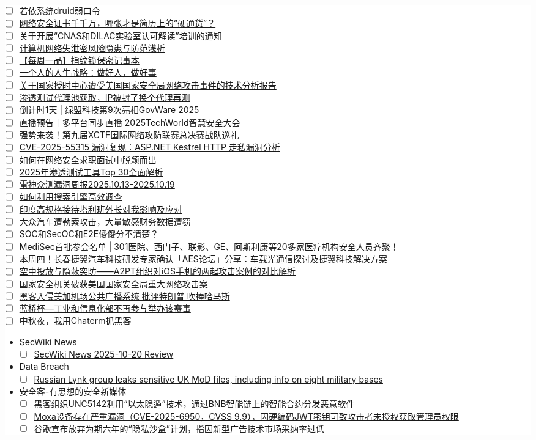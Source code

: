   - [ ] [若依系统druid弱口令](https://mp.weixin.qq.com/s?__biz=MzE5MTMwODY0NQ==&mid=2247483811&idx=1&sn=f129fbd11ea3dff2661785086b604bb6)
  - [ ] [网络安全证书千千万，哪张才是简历上的“硬通货”？](https://mp.weixin.qq.com/s?__biz=Mzg3NzIxMDYxMw==&mid=2247504871&idx=1&sn=ddba458fcbebef5542e9118e356457cc)
  - [ ] [关于开展“CNAS和DILAC实验室认可解读”培训的通知](https://mp.weixin.qq.com/s?__biz=MjM5MzUyMzM2NA==&mid=2652914991&idx=1&sn=07902b77b18290eed5bc7dbe09e32dd5)
  - [ ] [计算机网络失泄密风险隐患与防范浅析](https://mp.weixin.qq.com/s?__biz=MjM5MzUyMzM2NA==&mid=2652914991&idx=2&sn=f8872de0baf9ebb72abe56f94de0a9e3)
  - [ ] [【每周一品】指纹锁保密记事本](https://mp.weixin.qq.com/s?__biz=MjM5MzUyMzM2NA==&mid=2652914991&idx=3&sn=77a00119c5c87a468a465c622562aece)
  - [ ] [一个人的人生战略：做好人，做好事](https://mp.weixin.qq.com/s?__biz=MjM5MzUyMzM2NA==&mid=2652914991&idx=4&sn=6471cdba73f64031f4caea8a45bd8bac)
  - [ ] [关于国家授时中心遭受美国国家安全局网络攻击事件的技术分析报告](https://mp.weixin.qq.com/s?__biz=MjM5NzU4NjkyMw==&mid=2650749046&idx=1&sn=22f0c8d16e8fc9eb47f23fb975a153f6)
  - [ ] [渗透测试代理池获取，IP被封了换个代理再测](https://mp.weixin.qq.com/s?__biz=MzkzMzE5OTQzMA==&mid=2247489072&idx=1&sn=6baa9158e02698c26c4f610ab1362ff7)
  - [ ] [倒计时1天 | 绿盟科技第9次亮相GovWare 2025](https://mp.weixin.qq.com/s?__biz=MjM5ODYyMTM4MA==&mid=2650473494&idx=1&sn=9d43b6e72ca9ca08a55e792db4482bcb)
  - [ ] [直播预告｜多平台同步直播 2025TechWorld智慧安全大会](https://mp.weixin.qq.com/s?__biz=MjM5ODYyMTM4MA==&mid=2650473494&idx=2&sn=3e5d9f0e6c485c9d25a5bc999fcb138c)
  - [ ] [强势来袭！第九届XCTF国际网络攻防联赛总决赛战队巡礼](https://mp.weixin.qq.com/s?__biz=MzA4Mjk5NjU3MA==&mid=2455490626&idx=1&sn=22bada0198fd444f5051abcc3fc6927b)
  - [ ] [CVE-2025-55315 漏洞复现：ASP.NET Kestrel HTTP 走私漏洞分析](https://mp.weixin.qq.com/s?__biz=Mzk0NjY3NjE4Ng==&mid=2247485872&idx=1&sn=97c194f27f17aa1f4fbfdf0b5dc676c4)
  - [ ] [如何在网络安全求职面试中脱颖而出](https://mp.weixin.qq.com/s?__biz=MzkxNzA3MTgyNg==&mid=2247540538&idx=1&sn=b8c3b0b33faaa3f56b260a0742a0b7fd)
  - [ ] [2025年渗透测试工具Top 30全面解析](https://mp.weixin.qq.com/s?__biz=MzI4MjkxNzY1NQ==&mid=2247487148&idx=1&sn=4da0b41d9da371d0fcf9ea8f7b51ae0f)
  - [ ] [雷神众测漏洞周报2025.10.13-2025.10.19](https://mp.weixin.qq.com/s?__biz=MzI0NzEwOTM0MA==&mid=2652503573&idx=1&sn=b1804f5bbedd5df6f1c11e86283cc637)
  - [ ] [如何利用搜索引擎高效调查](https://mp.weixin.qq.com/s?__biz=MzA3Mjc1MTkwOA==&mid=2650562507&idx=1&sn=a4265e5cffdd06752218c6c9cd22c0df)
  - [ ] [印度高规格接待塔利班外长对我影响及应对](https://mp.weixin.qq.com/s?__biz=MzkwNzM0NzA5MA==&mid=2247511713&idx=1&sn=537f8653d1971fae0599813ae4b41f22)
  - [ ] [大众汽车遭勒索攻击，大量敏感财务数据遭窃](https://mp.weixin.qq.com/s?__biz=MzA5ODA0NDE2MA==&mid=2649789192&idx=1&sn=6b95b09922f7e1ef75bc54b15e0ffac0)
  - [ ] [SOC和SecOC和E2E傻傻分不清楚？](https://mp.weixin.qq.com/s?__biz=MzIzOTc2OTAxMg==&mid=2247561059&idx=2&sn=40480d8d0458600247c104804bf358ba)
  - [ ] [MediSec首批参会名单 | 301医院、西门子、联影、GE、阿斯利康等20多家医疗机构安全人员齐聚！](https://mp.weixin.qq.com/s?__biz=MzIzOTc2OTAxMg==&mid=2247561059&idx=3&sn=c9c4ffc7172c1caa63d6bd8646df6abf)
  - [ ] [本周四！长春捷翼汽车科技研发专家确认「AES论坛」分享：车载光通信探讨及捷翼科技解决方案](https://mp.weixin.qq.com/s?__biz=MzIzOTc2OTAxMg==&mid=2247561059&idx=4&sn=071d4ad63e1dcc01d7dc4d7cb37c9e58)
  - [ ] [空中投放与隐蔽突防——A2PT组织对iOS手机的两起攻击案例的对比解析](https://mp.weixin.qq.com/s?__biz=MjM5MTA3Nzk4MQ==&mid=2650212873&idx=1&sn=d60bd7573ebd8b8848e266953fcde8b1)
  - [ ] [国家安全机关破获美国国家安全局重大网络攻击案](https://mp.weixin.qq.com/s?__biz=MzU5OTQ0NzY3Ng==&mid=2247501306&idx=1&sn=1a732bebcf3401ceb25396bba62d8f64)
  - [ ] [黑客入侵美加机场公共广播系统 批评特朗普 吹捧哈马斯](https://mp.weixin.qq.com/s?__biz=Mzk2ODExMjEyNA==&mid=2247486672&idx=1&sn=492644049e3e25d9e755d2ef21641c5c)
  - [ ] [蓝桥杯—工业和信息化部不再参与举办该赛事](https://mp.weixin.qq.com/s?__biz=MzkyODMxMjQ3OQ==&mid=2247485950&idx=1&sn=5ac71431d236b15d1cadd62fa8758af2)
  - [ ] [中秋夜，我用Chaterm抓黑客](https://mp.weixin.qq.com/s?__biz=MzA3MzYwNjQ3NA==&mid=2651301378&idx=1&sn=2cc307e896475d2bc1946f6aef411812)
- SecWiki News
  - [ ] [SecWiki News 2025-10-20 Review](http://www.sec-wiki.com/?2025-10-20)
- Data Breach
  - [ ] [Russian Lynk group leaks sensitive UK MoD files, including info on eight military bases](https://securityaffairs.com/183640/data-breach/russian-lynk-group-leaks-sensitive-uk-mod-files-including-info-on-eight-military-bases.html)
- 安全客-有思想的安全新媒体
  - [ ] [黑客组织UNC5142利用“以太隐遁”技术，通过BNB智能链上的智能合约分发恶意软件](https://www.anquanke.com/post/id/312713)
  - [ ] [Moxa设备存在严重漏洞（CVE-2025-6950，CVSS 9.9），因硬编码JWT密钥可致攻击者未授权获取管理员权限](https://www.anquanke.com/post/id/312716)
  - [ ] [谷歌宣布放弃为期六年的“隐私沙盒”计划，指因新型广告技术市场采纳率过低](https://www.anquanke.com/post/id/312720)